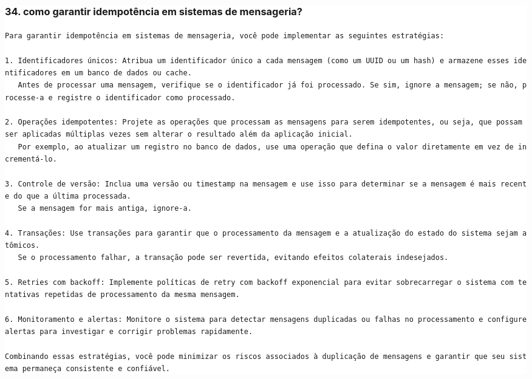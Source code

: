 ### 34. como garantir idempotência em sistemas de mensageria?
    Para garantir idempotência em sistemas de mensageria, você pode implementar as seguintes estratégias:

    1. Identificadores únicos: Atribua um identificador único a cada mensagem (como um UUID ou um hash) e armazene esses identificadores em um banco de dados ou cache. 
       Antes de processar uma mensagem, verifique se o identificador já foi processado. Se sim, ignore a mensagem; se não, processe-a e registre o identificador como processado.

    2. Operações idempotentes: Projete as operações que processam as mensagens para serem idempotentes, ou seja, que possam ser aplicadas múltiplas vezes sem alterar o resultado além da aplicação inicial. 
       Por exemplo, ao atualizar um registro no banco de dados, use uma operação que defina o valor diretamente em vez de incrementá-lo.

    3. Controle de versão: Inclua uma versão ou timestamp na mensagem e use isso para determinar se a mensagem é mais recente do que a última processada. 
       Se a mensagem for mais antiga, ignore-a.

    4. Transações: Use transações para garantir que o processamento da mensagem e a atualização do estado do sistema sejam atômicos. 
       Se o processamento falhar, a transação pode ser revertida, evitando efeitos colaterais indesejados.

    5. Retries com backoff: Implemente políticas de retry com backoff exponencial para evitar sobrecarregar o sistema com tentativas repetidas de processamento da mesma mensagem.

    6. Monitoramento e alertas: Monitore o sistema para detectar mensagens duplicadas ou falhas no processamento e configure alertas para investigar e corrigir problemas rapidamente.

    Combinando essas estratégias, você pode minimizar os riscos associados à duplicação de mensagens e garantir que seu sistema permaneça consistente e confiável.
